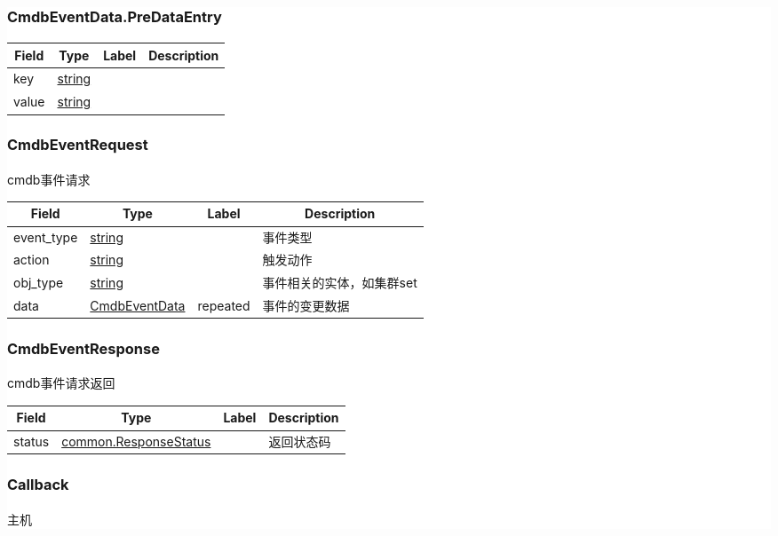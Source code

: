 

<a name="callback.CmdbEventData.PreDataEntry"></a>

### CmdbEventData.PreDataEntry



| Field | Type | Label | Description |
| ----- | ---- | ----- | ----------- |
| key | [string](#string) |  |  |
| value | [string](#string) |  |  |






<a name="callback.CmdbEventRequest"></a>

### CmdbEventRequest
cmdb事件请求


| Field | Type | Label | Description |
| ----- | ---- | ----- | ----------- |
| event_type | [string](#string) |  | 事件类型 |
| action | [string](#string) |  | 触发动作 |
| obj_type | [string](#string) |  | 事件相关的实体，如集群set |
| data | [CmdbEventData](#callback.CmdbEventData) | repeated | 事件的变更数据 |






<a name="callback.CmdbEventResponse"></a>

### CmdbEventResponse
cmdb事件请求返回


| Field | Type | Label | Description |
| ----- | ---- | ----- | ----------- |
| status | [common.ResponseStatus](#common.ResponseStatus) |  | 返回状态码 |





 

 

 


<a name="callback.Callback"></a>

### Callback
主机
